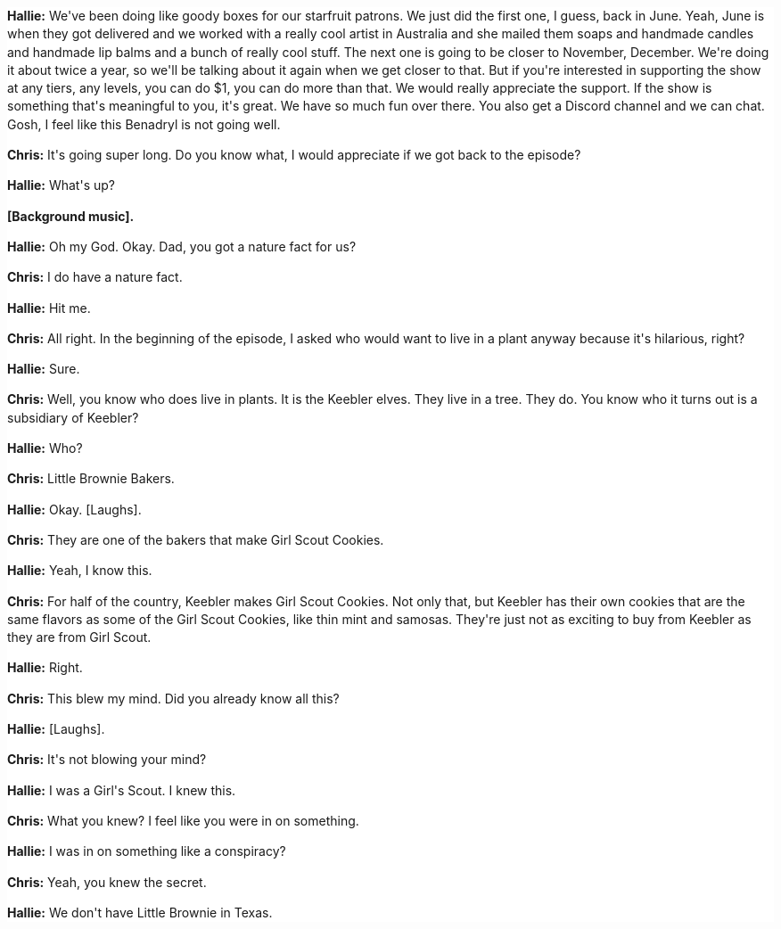 **Hallie:** We've been doing like goody boxes for our starfruit patrons. We just did the first one, I guess, back in June. Yeah, June is when they got delivered and we worked with a really cool artist in Australia and she mailed them soaps and handmade candles and handmade lip balms and a bunch of really cool stuff. The next one is going to be closer to November, December. We're doing it about twice a year, so we'll be talking about it again when we get closer to that. But if you're interested in supporting the show at any tiers, any levels, you can do $1, you can do more than that. We would really appreciate the support. If the show is something that's meaningful to you, it's great. We have so much fun over there. You also get a Discord channel and we can chat. Gosh, I feel like this Benadryl is not going well.  
  
**Chris:** It's going super long. Do you know what, I would appreciate if we got back to the episode?  
  
**Hallie:** What's up?  
  
**\[Background music\].**  
  
**Hallie:** Oh my God. Okay. Dad, you got a nature fact for us?  
  
**Chris:** I do have a nature fact.  
  
**Hallie:** Hit me.  
  
**Chris:** All right. In the beginning of the episode, I asked who would want to live in a plant anyway because it's hilarious, right?  
  
**Hallie:** Sure.  
  
**Chris:** Well, you know who does live in plants. It is the Keebler elves. They live in a tree. They do. You know who it turns out is a subsidiary of Keebler?  
  
**Hallie:** Who?  
  
**Chris:** Little Brownie Bakers.  
  
**Hallie:** Okay. \[Laughs\].  
  
**Chris:** They are one of the bakers that make Girl Scout Cookies.  
  
**Hallie:** Yeah, I know this.  
  
**Chris:** For half of the country, Keebler makes Girl Scout Cookies. Not only that, but Keebler has their own cookies that are the same flavors as some of the Girl Scout Cookies, like thin mint and samosas. They're just not as exciting to buy from Keebler as they are from Girl Scout.  
  
**Hallie:** Right.  
  
**Chris:** This blew my mind. Did you already know all this?  
  
**Hallie:** \[Laughs\].  
  
**Chris:** It's not blowing your mind?  
  
**Hallie:** I was a Girl's Scout. I knew this.  
  
**Chris:** What you knew? I feel like you were in on something.  
  
**Hallie:** I was in on something like a conspiracy?  
  
**Chris:** Yeah, you knew the secret.  
  
**Hallie:** We don't have Little Brownie in Texas.
